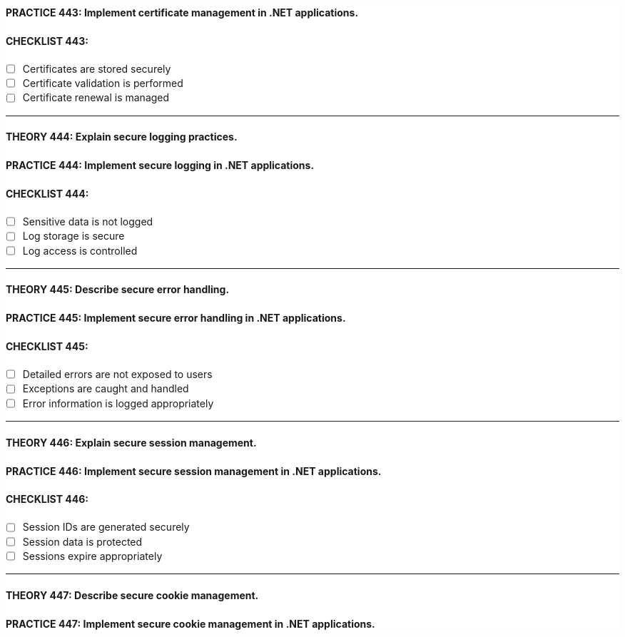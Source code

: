 #### PRACTICE 443: Implement certificate management in .NET applications.

#### CHECKLIST 443:

- [ ] Certificates are stored securely
- [ ] Certificate validation is performed
- [ ] Certificate renewal is managed

---

#### THEORY 444: Explain secure logging practices.

#### PRACTICE 444: Implement secure logging in .NET applications.

#### CHECKLIST 444:

- [ ] Sensitive data is not logged
- [ ] Log storage is secure
- [ ] Log access is controlled

---

#### THEORY 445: Describe secure error handling.

#### PRACTICE 445: Implement secure error handling in .NET applications.

#### CHECKLIST 445:

- [ ] Detailed errors are not exposed to users
- [ ] Exceptions are caught and handled
- [ ] Error information is logged appropriately

---

#### THEORY 446: Explain secure session management.

#### PRACTICE 446: Implement secure session management in .NET applications.

#### CHECKLIST 446:

- [ ] Session IDs are generated securely
- [ ] Session data is protected
- [ ] Sessions expire appropriately

---

#### THEORY 447: Describe secure cookie management.

#### PRACTICE 447: Implement secure cookie management in .NET applications.
